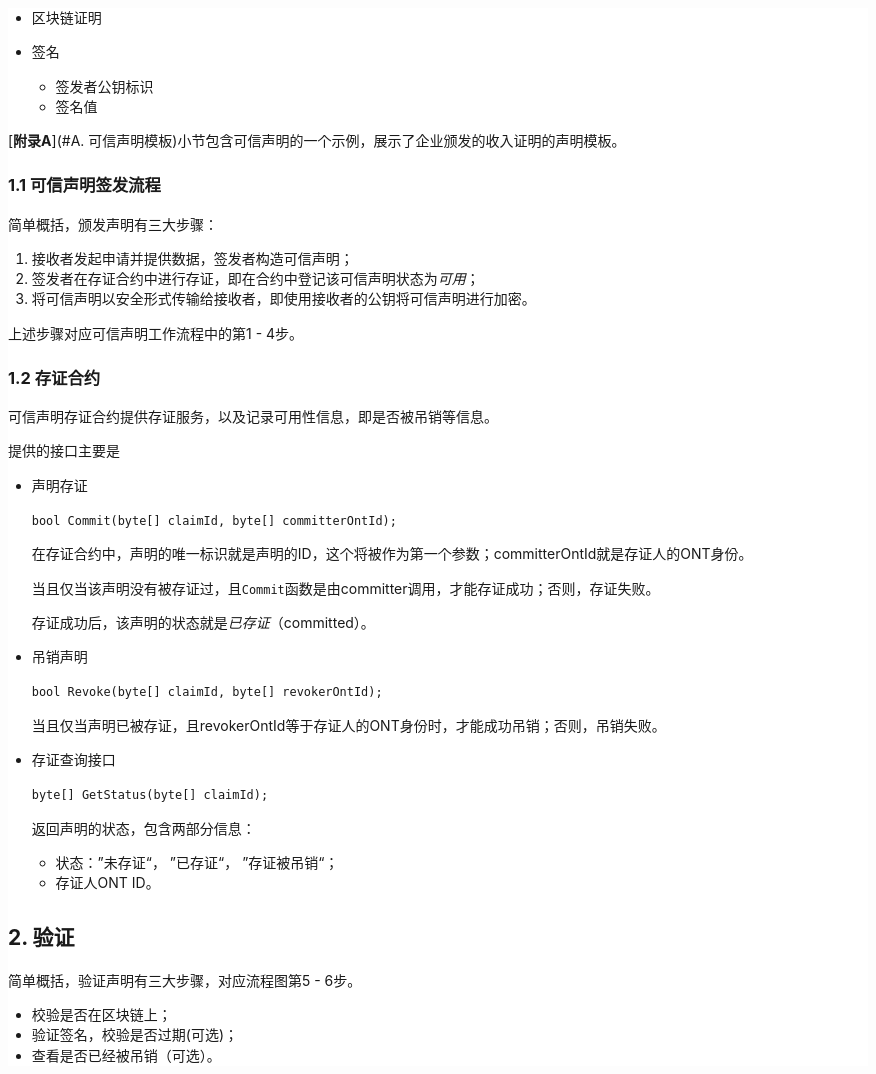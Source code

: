 - 区块链证明

- 签名
    - 签发者公钥标识
    - 签名值

[**附录A**](#A. 可信声明模板)小节包含可信声明的一个示例，展示了企业颁发的收入证明的声明模板。

### 1.1 可信声明签发流程

简单概括，颁发声明有三大步骤：

1. 接收者发起申请并提供数据，签发者构造可信声明；
2. 签发者在存证合约中进行存证，即在合约中登记该可信声明状态为*可用*；
3. 将可信声明以安全形式传输给接收者，即使用接收者的公钥将可信声明进行加密。

上述步骤对应可信声明工作流程中的第1 - 4步。


### 1.2 存证合约

可信声明存证合约提供存证服务，以及记录可用性信息，即是否被吊销等信息。

提供的接口主要是

- 声明存证

    ```
    bool Commit(byte[] claimId, byte[] committerOntId);
    ```

    在存证合约中，声明的唯一标识就是声明的ID，这个将被作为第一个参数；committerOntId就是存证人的ONT身份。

    当且仅当该声明没有被存证过，且`Commit`函数是由committer调用，才能存证成功；否则，存证失败。

    存证成功后，该声明的状态就是*已存证*（committed）。

- 吊销声明
    ```
    bool Revoke(byte[] claimId, byte[] revokerOntId);
    ```
   当且仅当声明已被存证，且revokerOntId等于存证人的ONT身份时，才能成功吊销；否则，吊销失败。

- 存证查询接口
    ```
    byte[] GetStatus(byte[] claimId);
    ```
  返回声明的状态，包含两部分信息：
    - 状态：”未存证“， ”已存证“， ”存证被吊销“；
    - 存证人ONT ID。

## 2. 验证 

简单概括，验证声明有三大步骤，对应流程图第5 - 6步。

- 校验是否在区块链上；
- 验证签名，校验是否过期(可选)；
- 查看是否已经被吊销（可选）。
